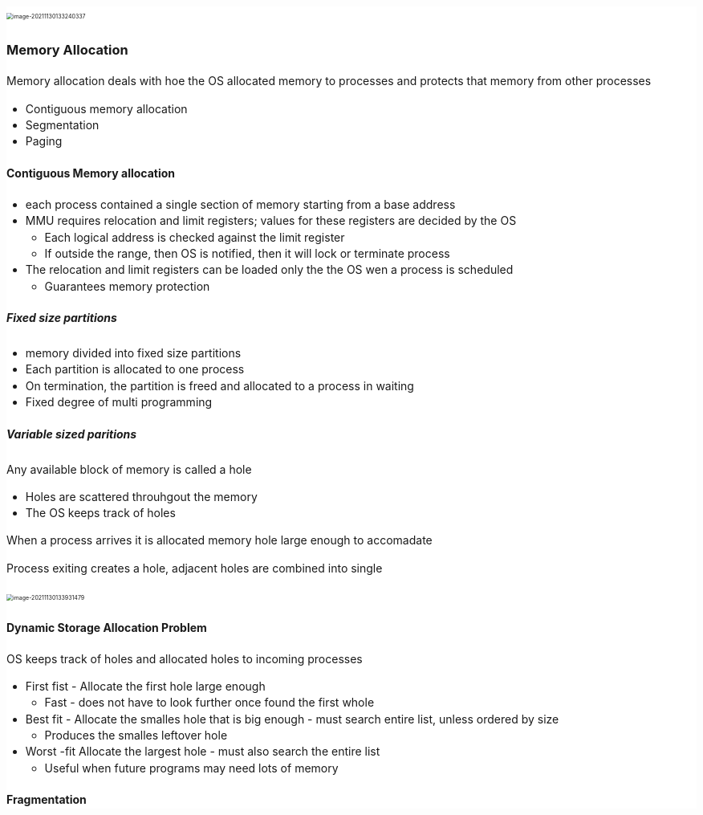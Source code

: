 <img src="C:\Users\leonc\AppData\Roaming\Typora\typora-user-images\image-20211130133240337.png" alt="image-20211130133240337" style="zoom:50%;" />



### Memory Allocation

Memory allocation deals with hoe the OS allocated memory to processes and protects that memory from other processes

- Contiguous memory allocation
- Segmentation
- Paging

#### Contiguous Memory allocation

- each process contained a single section of memory starting from a base address
- MMU requires relocation and limit registers; values for these registers are decided by the OS
  - Each logical address is checked against the limit register
  - If outside the range, then OS is notified, then it will lock or terminate process
- The relocation and limit registers can be loaded only the the OS wen a process is scheduled 
  - Guarantees memory protection

##### Fixed size partitions

- memory divided into fixed size partitions
- Each partition is allocated to one process
- On termination, the partition is freed and allocated to a process in waiting
- Fixed degree of multi programming

##### Variable sized paritions

Any available block of memory is called a hole

- Holes are scattered throuhgout the memory
- The OS keeps track of holes

When a process arrives it is allocated memory hole large enough to accomadate

Process exiting creates a hole, adjacent holes are combined into single

<img src="C:\Users\leonc\Documents\Github Pages\modulenotes\Images\CS241\image-20211130133931479.png" alt="image-20211130133931479" style="zoom:50%;" />

#### Dynamic Storage Allocation Problem

OS keeps track of holes and allocated holes to incoming processes

- First fist - Allocate the first hole large enough 
  - Fast - does not have to look further once found the first whole
- Best fit - Allocate the smalles hole that is big enough - must search entire list, unless ordered by size
  - Produces the smalles leftover hole
- Worst -fit Allocate the largest hole - must also search the entire list
  - Useful when future programs may need lots of memory

#### Fragmentation
